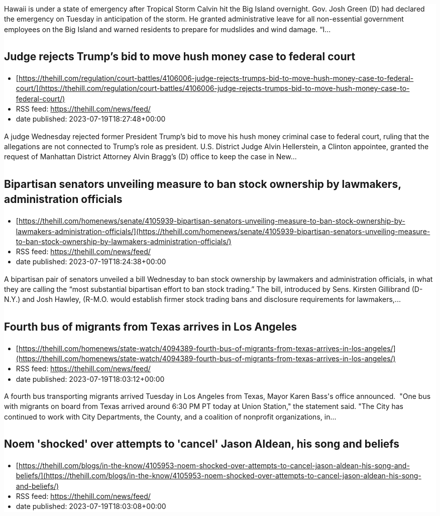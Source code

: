 Hawaii is under a state of emergency after Tropical Storm Calvin hit the Big Island overnight. Gov. Josh Green (D) had declared the emergency on Tuesday in anticipation of the storm. He granted administrative leave for all non-essential government employees on the Big Island and warned residents to prepare for mudslides and wind damage. “I...

## Judge rejects Trump’s bid to move hush money case to federal court
 - [https://thehill.com/regulation/court-battles/4106006-judge-rejects-trumps-bid-to-move-hush-money-case-to-federal-court/](https://thehill.com/regulation/court-battles/4106006-judge-rejects-trumps-bid-to-move-hush-money-case-to-federal-court/)
 - RSS feed: https://thehill.com/news/feed/
 - date published: 2023-07-19T18:27:48+00:00

A judge Wednesday rejected former President Trump’s bid to move his hush money criminal case to federal court, ruling that the allegations are not connected to Trump’s role as president. U.S. District Judge Alvin Hellerstein, a Clinton appointee, granted the request of Manhattan District Attorney Alvin Bragg’s (D) office to keep the case in New...

## Bipartisan senators unveiling measure to ban stock ownership by lawmakers, administration officials
 - [https://thehill.com/homenews/senate/4105939-bipartisan-senators-unveiling-measure-to-ban-stock-ownership-by-lawmakers-administration-officials/](https://thehill.com/homenews/senate/4105939-bipartisan-senators-unveiling-measure-to-ban-stock-ownership-by-lawmakers-administration-officials/)
 - RSS feed: https://thehill.com/news/feed/
 - date published: 2023-07-19T18:24:38+00:00

A bipartisan pair of senators unveiled a bill Wednesday to ban stock ownership by lawmakers and administration officials, in what they are calling the “most substantial bipartisan effort to ban stock trading.” The bill, introduced by Sens. Kirsten Gillibrand (D-N.Y.) and Josh Hawley, (R-M.O. would establish firmer stock trading bans and disclosure requirements for lawmakers,...

## Fourth bus of migrants from Texas arrives in Los Angeles
 - [https://thehill.com/homenews/state-watch/4094389-fourth-bus-of-migrants-from-texas-arrives-in-los-angeles/](https://thehill.com/homenews/state-watch/4094389-fourth-bus-of-migrants-from-texas-arrives-in-los-angeles/)
 - RSS feed: https://thehill.com/news/feed/
 - date published: 2023-07-19T18:03:12+00:00

A fourth bus transporting migrants arrived Tuesday in Los Angeles from Texas, Mayor Karen Bass's office announced.  "One bus with migrants on board from Texas arrived around 6:30 PM PT today at Union Station," the statement said. "The City has continued to work with City Departments, the County, and a coalition of nonprofit organizations, in...

## Noem 'shocked' over attempts to 'cancel' Jason Aldean, his song and beliefs
 - [https://thehill.com/blogs/in-the-know/4105953-noem-shocked-over-attempts-to-cancel-jason-aldean-his-song-and-beliefs/](https://thehill.com/blogs/in-the-know/4105953-noem-shocked-over-attempts-to-cancel-jason-aldean-his-song-and-beliefs/)
 - RSS feed: https://thehill.com/news/feed/
 - date published: 2023-07-19T18:03:08+00:00
